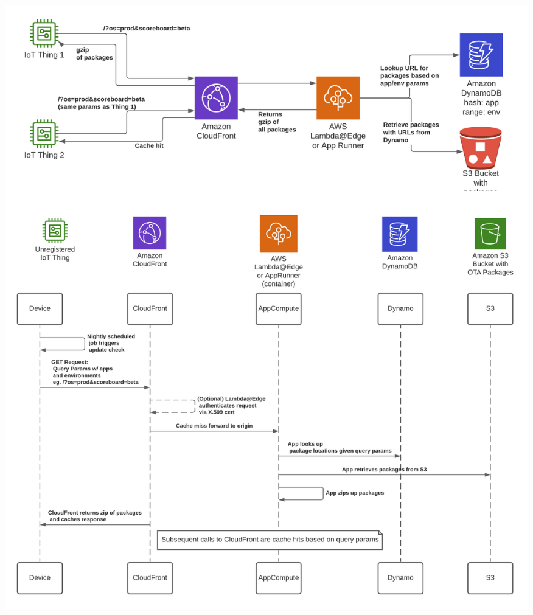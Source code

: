 ![Amazon CloudFront Dynamic OTA Overview Diagram](cloudfront_dynamic_ota_overview.png)

![Amazon CloudFront Dynamic OTA Sequence Diagram](cloudfront_dynamic_ota_sequence.png)
